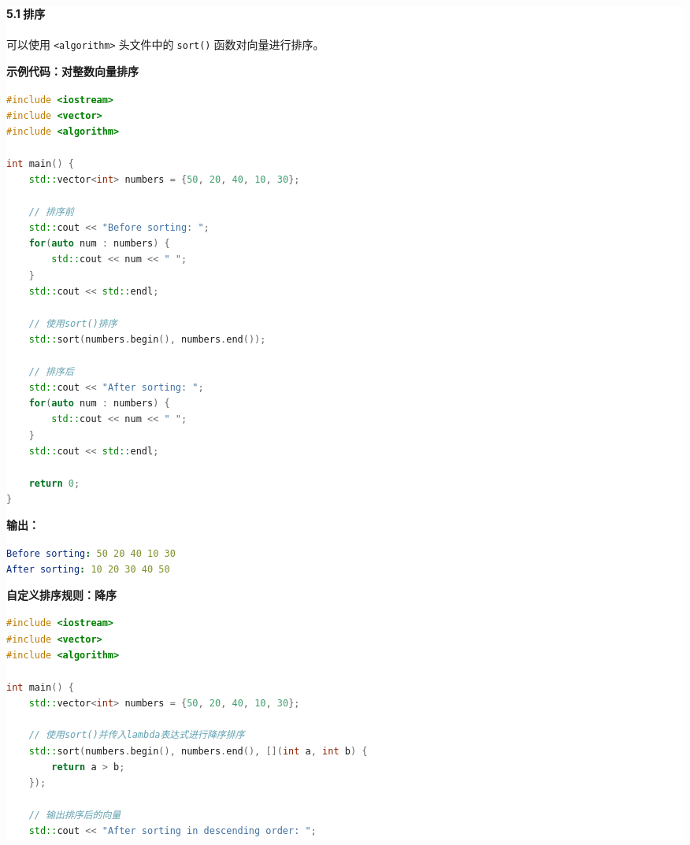 
#### 5.1 排序



可以使用 `<algorithm>` 头文件中的 `sort()` 函数对向量进行排序。



**示例代码：对整数向量排序**



```cpp
#include <iostream>
#include <vector>
#include <algorithm>

int main() {
    std::vector<int> numbers = {50, 20, 40, 10, 30};
    
    // 排序前
    std::cout << "Before sorting: ";
    for(auto num : numbers) {
        std::cout << num << " ";
    }
    std::cout << std::endl;
    
    // 使用sort()排序
    std::sort(numbers.begin(), numbers.end());
    
    // 排序后
    std::cout << "After sorting: ";
    for(auto num : numbers) {
        std::cout << num << " ";
    }
    std::cout << std::endl;
    
    return 0;
}
```



**输出：**



```yaml
Before sorting: 50 20 40 10 30 
After sorting: 10 20 30 40 50 
```



**自定义排序规则：降序**



```cpp
#include <iostream>
#include <vector>
#include <algorithm>

int main() {
    std::vector<int> numbers = {50, 20, 40, 10, 30};
    
    // 使用sort()并传入lambda表达式进行降序排序
    std::sort(numbers.begin(), numbers.end(), [](int a, int b) {
        return a > b;
    });
    
    // 输出排序后的向量
    std::cout << "After sorting in descending order: ";
```